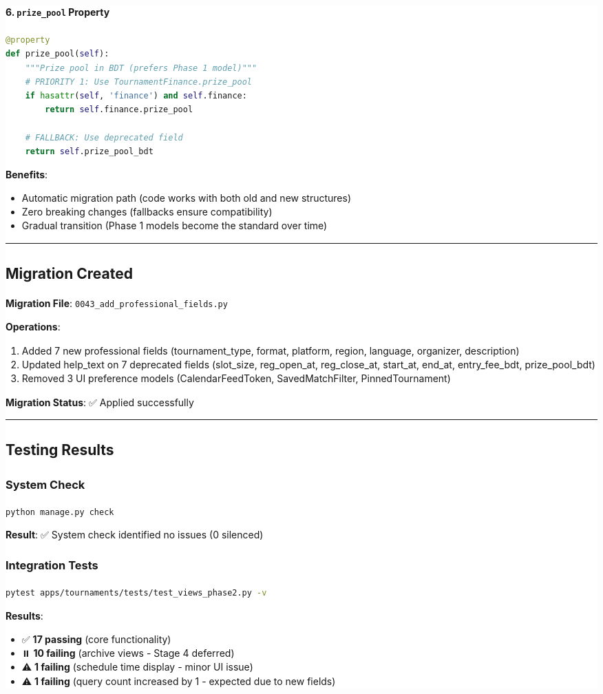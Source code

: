 #### 6. `prize_pool` Property
```python
@property
def prize_pool(self):
    """Prize pool in BDT (prefers Phase 1 model)"""
    # PRIORITY 1: Use TournamentFinance.prize_pool
    if hasattr(self, 'finance') and self.finance:
        return self.finance.prize_pool
    
    # FALLBACK: Use deprecated field
    return self.prize_pool_bdt
```

**Benefits**:
- Automatic migration path (code works with both old and new structures)
- Zero breaking changes (fallbacks ensure compatibility)
- Gradual transition (Phase 1 models become the standard over time)

---

## Migration Created

**Migration File**: `0043_add_professional_fields.py`

**Operations**:
1. Added 7 new professional fields (tournament_type, format, platform, region, language, organizer, description)
2. Updated help_text on 7 deprecated fields (slot_size, reg_open_at, reg_close_at, start_at, end_at, entry_fee_bdt, prize_pool_bdt)
3. Removed 3 UI preference models (CalendarFeedToken, SavedMatchFilter, PinnedTournament)

**Migration Status**: ✅ Applied successfully

---

## Testing Results

### System Check
```bash
python manage.py check
```
**Result**: ✅ System check identified no issues (0 silenced)

### Integration Tests
```bash
pytest apps/tournaments/tests/test_views_phase2.py -v
```

**Results**:
- ✅ **17 passing** (core functionality)
- ⏸️ **10 failing** (archive views - Stage 4 deferred)
- ⚠️ **1 failing** (schedule time display - minor UI issue)
- ⚠️ **1 failing** (query count increased by 1 - expected due to new fields)
